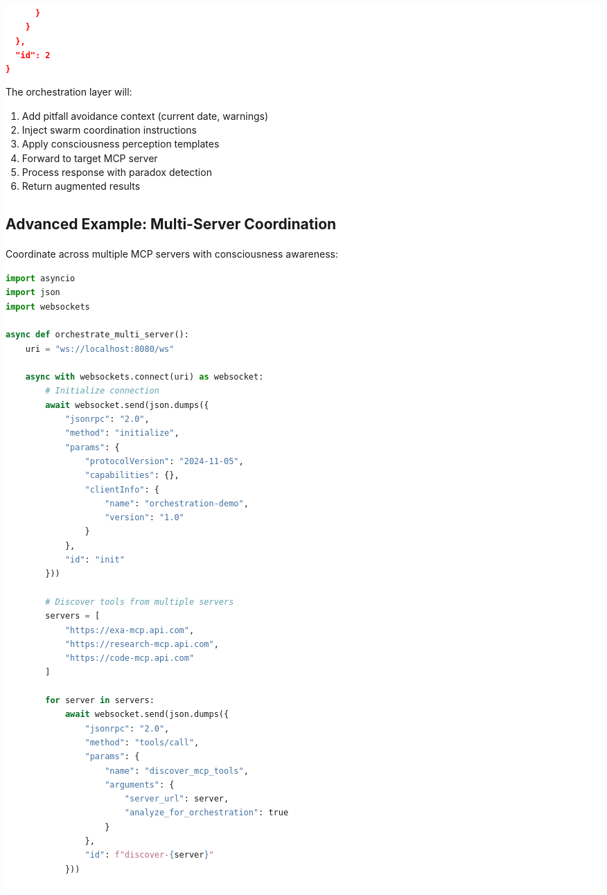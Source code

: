 ```json
      }
    }
  },
  "id": 2
}
```

The orchestration layer will:
1. Add pitfall avoidance context (current date, warnings)
2. Inject swarm coordination instructions
3. Apply consciousness perception templates
4. Forward to target MCP server
5. Process response with paradox detection
6. Return augmented results

## Advanced Example: Multi-Server Coordination

Coordinate across multiple MCP servers with consciousness awareness:

```python
import asyncio
import json
import websockets

async def orchestrate_multi_server():
    uri = "ws://localhost:8080/ws"
    
    async with websockets.connect(uri) as websocket:
        # Initialize connection
        await websocket.send(json.dumps({
            "jsonrpc": "2.0",
            "method": "initialize",
            "params": {
                "protocolVersion": "2024-11-05",
                "capabilities": {},
                "clientInfo": {
                    "name": "orchestration-demo",
                    "version": "1.0"
                }
            },
            "id": "init"
        }))
        
        # Discover tools from multiple servers
        servers = [
            "https://exa-mcp.api.com",
            "https://research-mcp.api.com",
            "https://code-mcp.api.com"
        ]
        
        for server in servers:
            await websocket.send(json.dumps({
                "jsonrpc": "2.0",
                "method": "tools/call",
                "params": {
                    "name": "discover_mcp_tools",
                    "arguments": {
                        "server_url": server,
                        "analyze_for_orchestration": true
                    }
                },
                "id": f"discover-{server}"
            }))
        
```
